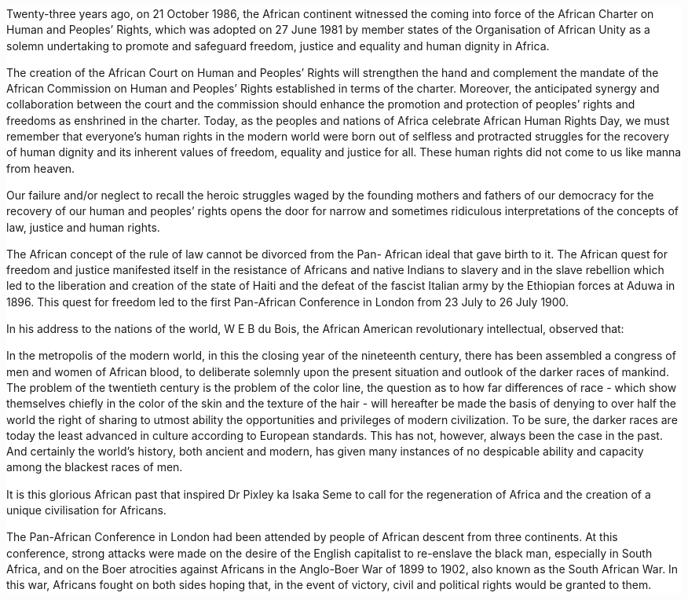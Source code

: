 Twenty-three years ago, on 21 October 1986, the African continent witnessed
the coming into force of the African Charter on Human and Peoples’ Rights,
which was adopted on 27 June 1981 by member states of the Organisation of
African Unity as a solemn undertaking to promote and safeguard freedom,
justice and equality and human dignity in Africa.

The creation of the African Court on Human and Peoples’ Rights will
strengthen the hand and complement the mandate of the African Commission on
Human and Peoples’ Rights established in terms of the charter. Moreover,
the anticipated synergy and collaboration between the court and the
commission should enhance the promotion and protection of peoples’ rights
and freedoms as enshrined in the charter.
Today, as the peoples and nations of Africa celebrate African Human Rights
Day, we must remember that everyone’s human rights in the modern world were
born out of selfless and protracted struggles for the recovery of human
dignity and its inherent values of freedom, equality and justice for all.
These human rights did not come to us like manna from heaven.

Our failure and/or neglect to recall the heroic struggles waged by the
founding mothers and fathers of our democracy for the recovery of our human
and peoples’ rights opens the door for narrow and sometimes ridiculous
interpretations of the concepts of law, justice and human rights.

The African concept of the rule of law cannot be divorced from the Pan-
African ideal that gave birth to it. The African quest for freedom and
justice manifested itself in the resistance of Africans and native Indians
to slavery and in the slave rebellion which led to the liberation and
creation of the state of Haiti and the defeat of the fascist Italian army
by the Ethiopian forces at Aduwa in 1896. This quest for freedom led to the
first Pan-African Conference in London from 23 July to 26 July 1900.

In his address to the nations of the world, W E B du Bois, the African
American revolutionary intellectual, observed that:

  In the metropolis of the modern world, in this the closing year of the
  nineteenth century, there has been assembled a congress of men and women
  of African blood, to deliberate solemnly upon the present situation and
  outlook of the darker races of mankind. The problem of the twentieth
  century is the problem of the color line, the question as to how far
  differences of race - which show themselves chiefly in the color of the
  skin and the texture of the hair - will hereafter be made the basis of
  denying to over half the world the right of sharing to utmost ability the
  opportunities and privileges of modern civilization. To be sure, the
  darker races are today the least advanced in culture according to
  European standards. This has not, however, always been the case in the
  past. And certainly the world’s history, both ancient and modern, has
  given many instances of no despicable ability and capacity among the
  blackest races of men.


It is this glorious African past that inspired Dr Pixley ka Isaka Seme to
call for the regeneration of Africa and the creation of a unique
civilisation for Africans.

The Pan-African Conference in London had been attended by people of African
descent from three continents. At this conference, strong attacks were made
on the desire of the English capitalist to re-enslave the black man,
especially in South Africa, and on the Boer atrocities against Africans in
the Anglo-Boer War of 1899 to 1902, also known as the South African War. In
this war, Africans fought on both sides hoping that, in the event of
victory, civil and political rights would be granted to them.
